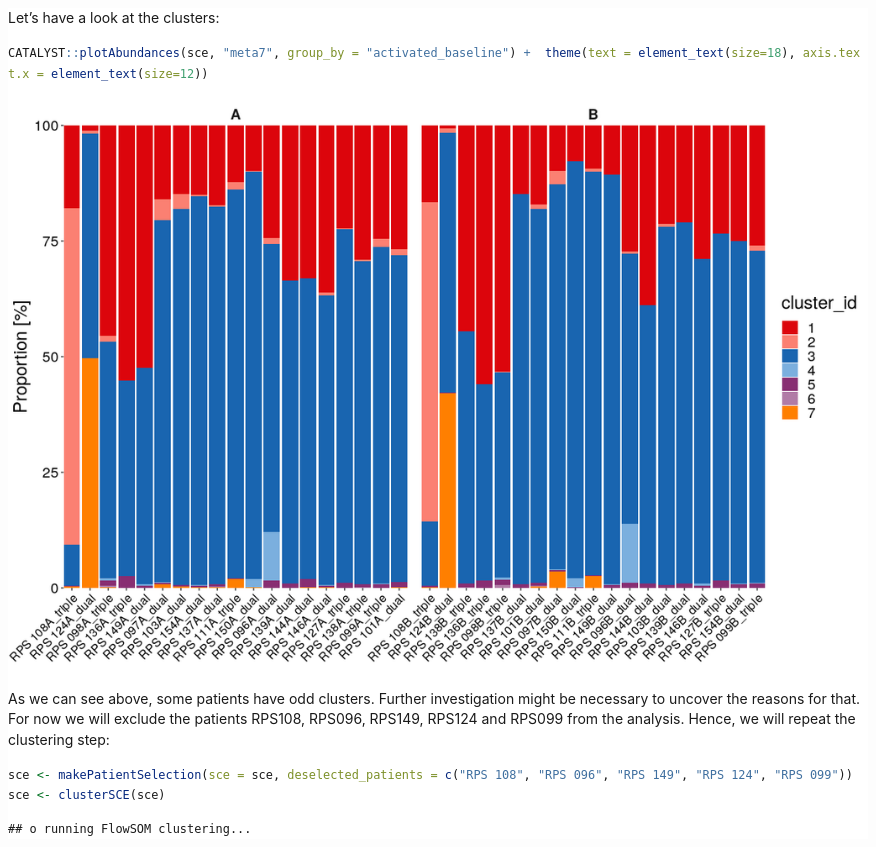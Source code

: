 Let’s have a look at the
clusters:

``` r
CATALYST::plotAbundances(sce, "meta7", group_by = "activated_baseline") +  theme(text = element_text(size=18), axis.text.x = element_text(size=12)) 
```

![](PlateletsAnalysis_files/figure-gfm/unnamed-chunk-3-1.png)

As we can see above, some patients have odd clusters. Further
investigation might be necessary to uncover the reasons for that. For
now we will exclude the patients RPS108, RPS096, RPS149, RPS124 and
RPS099 from the analysis. Hence, we will repeat the clustering
step:

``` r
sce <- makePatientSelection(sce = sce, deselected_patients = c("RPS 108", "RPS 096", "RPS 149", "RPS 124", "RPS 099"))
sce <- clusterSCE(sce)
```

    ## o running FlowSOM clustering...

